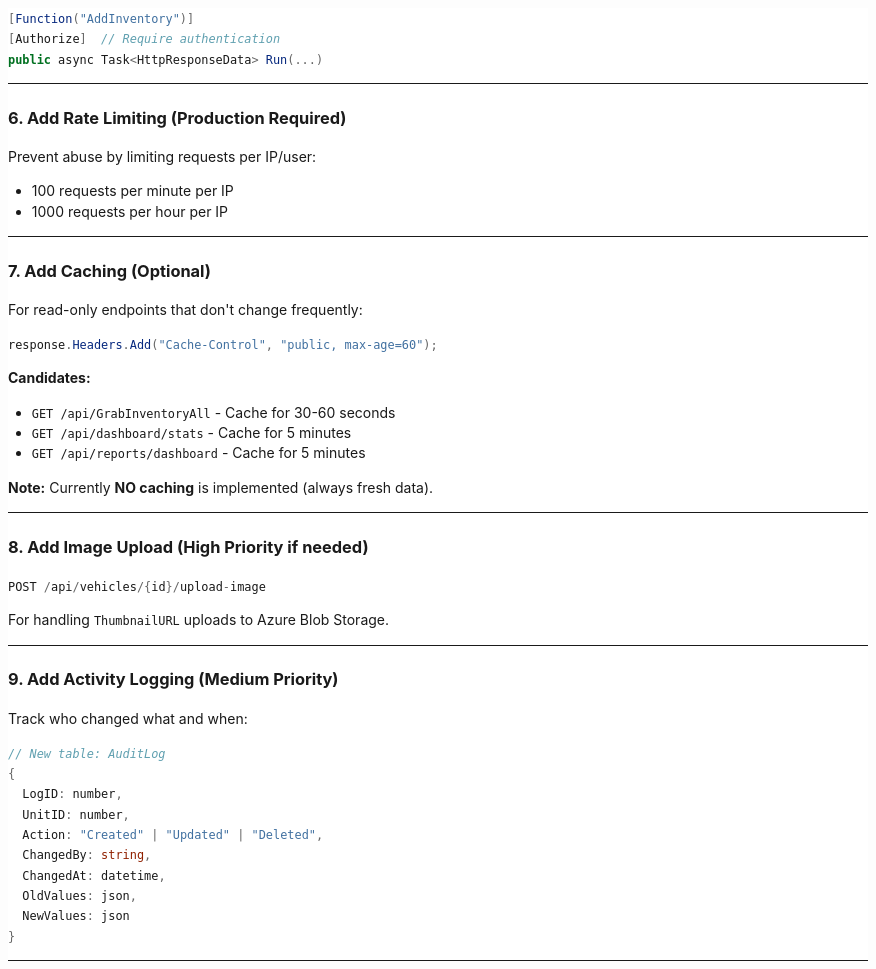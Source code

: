 ```csharp
[Function("AddInventory")]
[Authorize]  // Require authentication
public async Task<HttpResponseData> Run(...)
```

---

### 6. Add Rate Limiting (Production Required)
Prevent abuse by limiting requests per IP/user:
- 100 requests per minute per IP
- 1000 requests per hour per IP

---

### 7. Add Caching (Optional)
For read-only endpoints that don't change frequently:

```csharp
response.Headers.Add("Cache-Control", "public, max-age=60");
```

**Candidates:**
- `GET /api/GrabInventoryAll` - Cache for 30-60 seconds
- `GET /api/dashboard/stats` - Cache for 5 minutes
- `GET /api/reports/dashboard` - Cache for 5 minutes

**Note:** Currently **NO caching** is implemented (always fresh data).

---

### 8. Add Image Upload (High Priority if needed)
```csharp
POST /api/vehicles/{id}/upload-image
```

For handling `ThumbnailURL` uploads to Azure Blob Storage.

---

### 9. Add Activity Logging (Medium Priority)
Track who changed what and when:

```csharp
// New table: AuditLog
{
  LogID: number,
  UnitID: number,
  Action: "Created" | "Updated" | "Deleted",
  ChangedBy: string,
  ChangedAt: datetime,
  OldValues: json,
  NewValues: json
}
```

---